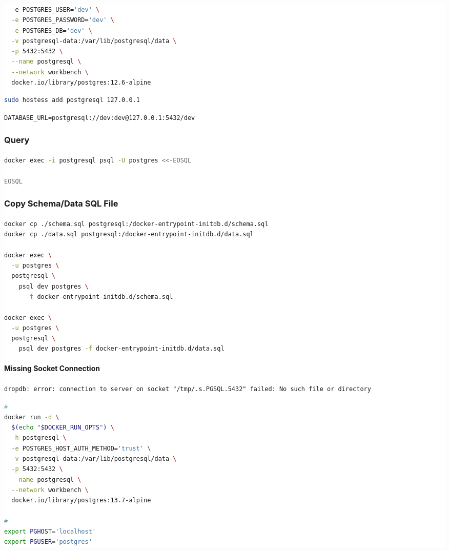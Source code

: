 ```sh
  -e POSTGRES_USER='dev' \
  -e POSTGRES_PASSWORD='dev' \
  -e POSTGRES_DB='dev' \
  -v postgresql-data:/var/lib/postgresql/data \
  -p 5432:5432 \
  --name postgresql \
  --network workbench \
  docker.io/library/postgres:12.6-alpine
```

```sh
sudo hostess add postgresql 127.0.0.1
```

```env
DATABASE_URL=postgresql://dev:dev@127.0.0.1:5432/dev
```

### Query

```sh
docker exec -i postgresql psql -U postgres <<-EOSQL

EOSQL
```

### Copy Schema/Data SQL File

```sh
docker cp ./schema.sql postgresql:/docker-entrypoint-initdb.d/schema.sql
docker cp ./data.sql postgresql:/docker-entrypoint-initdb.d/data.sql

docker exec \
  -u postgres \
  postgresql \
    psql dev postgres \
      -f docker-entrypoint-initdb.d/schema.sql

docker exec \
  -u postgres \
  postgresql \
    psql dev postgres -f docker-entrypoint-initdb.d/data.sql
```



#### Missing Socket Connection

```log
dropdb: error: connection to server on socket "/tmp/.s.PGSQL.5432" failed: No such file or directory
```

```sh
#
docker run -d \
  $(echo "$DOCKER_RUN_OPTS") \
  -h postgresql \
  -e POSTGRES_HOST_AUTH_METHOD='trust' \
  -v postgresql-data:/var/lib/postgresql/data \
  -p 5432:5432 \
  --name postgresql \
  --network workbench \
  docker.io/library/postgres:13.7-alpine

#
export PGHOST='localhost'
export PGUSER='postgres'
```